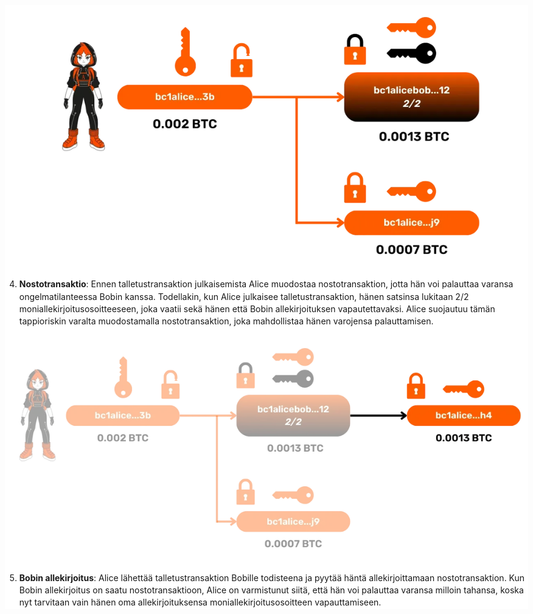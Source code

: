 ![LNP201](assets/en/13.webp)

4. **Nostotransaktio**: Ennen talletustransaktion julkaisemista Alice muodostaa nostotransaktion, jotta hän voi palauttaa varansa ongelmatilanteessa Bobin kanssa. Todellakin, kun Alice julkaisee talletustransaktion, hänen satsinsa lukitaan 2/2 moniallekirjoitusosoitteeseen, joka vaatii sekä hänen että Bobin allekirjoituksen vapautettavaksi. Alice suojautuu tämän tappioriskin varalta muodostamalla nostotransaktion, joka mahdollistaa hänen varojensa palauttamisen.

![LNP201](assets/en/14.webp)

5. **Bobin allekirjoitus**: Alice lähettää talletustransaktion Bobille todisteena ja pyytää häntä allekirjoittamaan nostotransaktion. Kun Bobin allekirjoitus on saatu nostotransaktioon, Alice on varmistunut siitä, että hän voi palauttaa varansa milloin tahansa, koska nyt tarvitaan vain hänen oma allekirjoituksensa moniallekirjoitusosoitteen vapauttamiseen.
